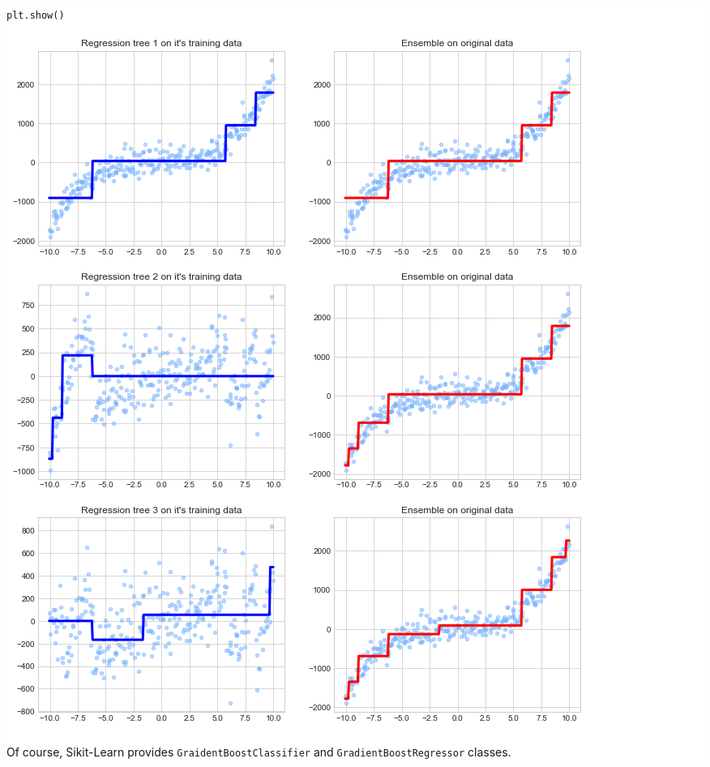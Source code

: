 ```python
plt.show()
```


![png](homl_ch07_Ensemble-learning-and-random-forests_files/homl_ch07_Ensemble-learning-and-random-forests_36_0.png)


Of course, Sikit-Learn provides `GraidentBoostClassifier` and `GradientBoostRegressor` classes.

